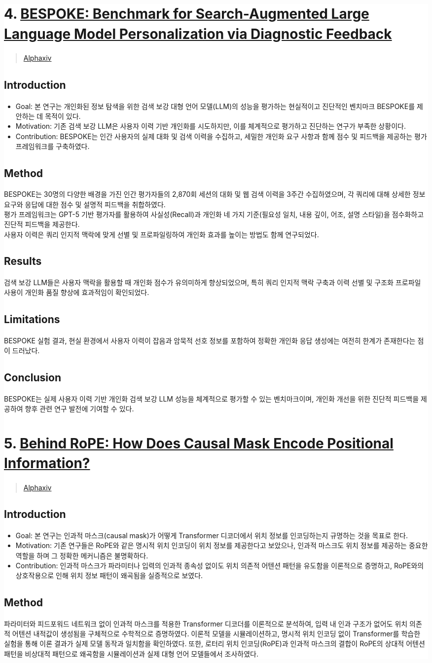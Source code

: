 # 4. [BESPOKE: Benchmark for Search-Augmented Large Language Model   Personalization via Diagnostic Feedback](https://arxiv.org/abs/2509.21106)

> [Alphaxiv](https://www.alphaxiv.org/ko/overview/2509.21106)

## Introduction
- Goal: 본 연구는 개인화된 정보 탐색을 위한 검색 보강 대형 언어 모델(LLM)의 성능을 평가하는 현실적이고 진단적인 벤치마크 BESPOKE를 제안하는 데 목적이 있다.  
- Motivation: 기존 검색 보강 LLM은 사용자 이력 기반 개인화를 시도하지만, 이를 체계적으로 평가하고 진단하는 연구가 부족한 상황이다.  
- Contribution: BESPOKE는 인간 사용자의 실제 대화 및 검색 이력을 수집하고, 세밀한 개인화 요구 사항과 함께 점수 및 피드백을 제공하는 평가 프레임워크를 구축하였다.  

## Method  
BESPOKE는 30명의 다양한 배경을 가진 인간 평가자들의 2,870회 세션의 대화 및 웹 검색 이력을 3주간 수집하였으며, 각 쿼리에 대해 상세한 정보 요구와 응답에 대한 점수 및 설명적 피드백을 취합하였다.  
평가 프레임워크는 GPT-5 기반 평가자를 활용하여 사실성(Recall)과 개인화 네 가지 기준(필요성 일치, 내용 깊이, 어조, 설명 스타일)을 점수화하고 진단적 피드백을 제공한다.  
사용자 이력은 쿼리 인지적 맥락에 맞게 선별 및 프로파일링하여 개인화 효과를 높이는 방법도 함께 연구되었다.  

## Results  
검색 보강 LLM들은 사용자 맥락을 활용할 때 개인화 점수가 유의미하게 향상되었으며, 특히 쿼리 인지적 맥락 구축과 이력 선별 및 구조화 프로파일 사용이 개인화 품질 향상에 효과적임이 확인되었다.  

## Limitations  
BESPOKE 실험 결과, 현실 환경에서 사용자 이력이 잡음과 암묵적 선호 정보를 포함하여 정확한 개인화 응답 생성에는 여전히 한계가 존재한다는 점이 드러났다.  

## Conclusion  
BESPOKE는 실제 사용자 이력 기반 개인화 검색 보강 LLM 성능을 체계적으로 평가할 수 있는 벤치마크이며, 개인화 개선을 위한 진단적 피드백을 제공하여 향후 관련 연구 발전에 기여할 수 있다.

# 5. [Behind RoPE: How Does Causal Mask Encode Positional Information?](https://arxiv.org/abs/2509.21042)

> [Alphaxiv](https://www.alphaxiv.org/ko/overview/2509.21042)

## Introduction
- Goal: 본 연구는 인과적 마스크(causal mask)가 어떻게 Transformer 디코더에서 위치 정보를 인코딩하는지 규명하는 것을 목표로 한다.  
- Motivation: 기존 연구들은 RoPE와 같은 명시적 위치 인코딩이 위치 정보를 제공한다고 보았으나, 인과적 마스크도 위치 정보를 제공하는 중요한 역할을 하며 그 정확한 메커니즘은 불명확하다.  
- Contribution: 인과적 마스크가 파라미터나 입력의 인과적 종속성 없이도 위치 의존적 어텐션 패턴을 유도함을 이론적으로 증명하고, RoPE와의 상호작용으로 인해 위치 정보 패턴이 왜곡됨을 실증적으로 보였다.  

## Method  
파라미터와 피드포워드 네트워크 없이 인과적 마스크를 적용한 Transformer 디코더를 이론적으로 분석하여, 입력 내 인과 구조가 없어도 위치 의존적 어텐션 내적값이 생성됨을 구체적으로 수학적으로 증명하였다. 이론적 모델을 시뮬레이션하고, 명시적 위치 인코딩 없이 Transformer를 학습한 실험을 통해 이론 결과가 실제 모델 동작과 일치함을 확인하였다. 또한, 로터리 위치 인코딩(RoPE)과 인과적 마스크의 결합이 RoPE의 상대적 어텐션 패턴을 비상대적 패턴으로 왜곡함을 시뮬레이션과 실제 대형 언어 모델들에서 조사하였다.  
